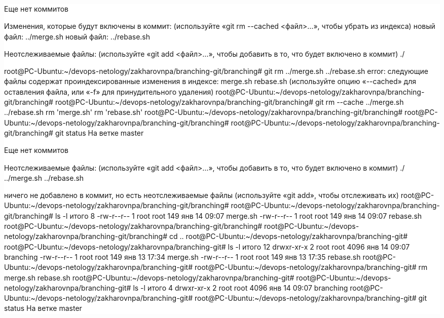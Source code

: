 Еще нет коммитов

Изменения, которые будут включены в коммит:
  (используйте «git rm --cached <файл>…», чтобы убрать из индекса)
	новый файл:    ../merge.sh
	новый файл:    ../rebase.sh

Неотслеживаемые файлы:
  (используйте «git add <файл>…», чтобы добавить в то, что будет включено в коммит)
	./

root@PC-Ubuntu:~/devops-netology/zakharovnpa/branching-git/branching# git rm ../merge.sh ../rebase.sh 
error: следующие файлы содержат проиндексированные изменения в индексе:
    merge.sh
    rebase.sh
(используйте опцию «--cached» для оставления файла, или «-f» для принудительного удаления)
root@PC-Ubuntu:~/devops-netology/zakharovnpa/branching-git/branching# 
root@PC-Ubuntu:~/devops-netology/zakharovnpa/branching-git/branching# git rm --cache ../merge.sh ../rebase.sh 
rm 'merge.sh'
rm 'rebase.sh'
root@PC-Ubuntu:~/devops-netology/zakharovnpa/branching-git/branching# 
root@PC-Ubuntu:~/devops-netology/zakharovnpa/branching-git/branching# 
root@PC-Ubuntu:~/devops-netology/zakharovnpa/branching-git/branching# git status
На ветке master

Еще нет коммитов

Неотслеживаемые файлы:
  (используйте «git add <файл>…», чтобы добавить в то, что будет включено в коммит)
	./
	../merge.sh
	../rebase.sh

ничего не добавлено в коммит, но есть неотслеживаемые файлы (используйте «git add», чтобы отслеживать их)
root@PC-Ubuntu:~/devops-netology/zakharovnpa/branching-git/branching# 
root@PC-Ubuntu:~/devops-netology/zakharovnpa/branching-git/branching# ls -l
итого 8
-rw-r--r-- 1 root root 149 янв 14 09:07 merge.sh
-rw-r--r-- 1 root root 149 янв 14 09:07 rebase.sh
root@PC-Ubuntu:~/devops-netology/zakharovnpa/branching-git/branching# 
root@PC-Ubuntu:~/devops-netology/zakharovnpa/branching-git/branching# cd ..
root@PC-Ubuntu:~/devops-netology/zakharovnpa/branching-git# 
root@PC-Ubuntu:~/devops-netology/zakharovnpa/branching-git# ls -l
итого 12
drwxr-xr-x 2 root root 4096 янв 14 09:07 branching
-rw-r--r-- 1 root root  149 янв 13 17:34 merge.sh
-rw-r--r-- 1 root root  149 янв 13 17:35 rebase.sh
root@PC-Ubuntu:~/devops-netology/zakharovnpa/branching-git# 
root@PC-Ubuntu:~/devops-netology/zakharovnpa/branching-git# rm merge.sh rebase.sh 
root@PC-Ubuntu:~/devops-netology/zakharovnpa/branching-git# 
root@PC-Ubuntu:~/devops-netology/zakharovnpa/branching-git# ls -l
итого 4
drwxr-xr-x 2 root root 4096 янв 14 09:07 branching
root@PC-Ubuntu:~/devops-netology/zakharovnpa/branching-git# 
root@PC-Ubuntu:~/devops-netology/zakharovnpa/branching-git# git status
На ветке master

